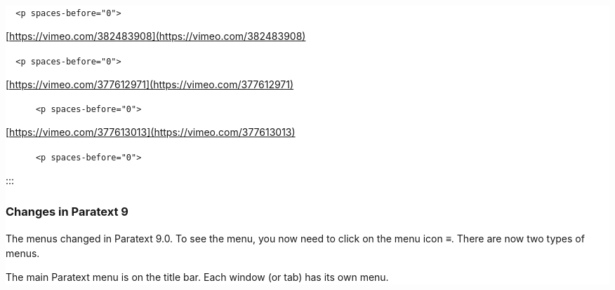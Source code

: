</div>    
    <div className='notion-spacer' >
      </p> 
      
      <p spaces-before="0">
        

<div class='notion-column' style={{width: 'calc((100% - (min(32px, 4vw) * 1)) * 0.5)'}}>

[https://vimeo.com/382483908](https://vimeo.com/382483908)

</div>        
        <div className='notion-spacer' >
        </div>
      </p>
      
      <p spaces-before="0">


<div class='notion-row'>
<div class='notion-column' style={{width: 'calc((100% - (min(32px, 4vw) * 1)) * 0.5)'}}>

[https://vimeo.com/377612971](https://vimeo.com/377612971)

</div>        
        <div className='notion-spacer' >
          </p> 
          
          <p spaces-before="0">
            

<div class='notion-column' style={{width: 'calc((100% - (min(32px, 4vw) * 1)) * 0.5)'}}>

[https://vimeo.com/377613013](https://vimeo.com/377613013)

</div>            
            <div className='notion-spacer' >
            </div>
          </p>
          
          <p spaces-before="0">

:::
          </p>


<h3 id="ed3427390c2b484f8c1343a8944fe332" spaces-before="0">
  <strong x-id="1">Changes in Paratext 9</strong>
</h3>

<p spaces-before="0">
  The menus changed in Paratext 9.0. To see the menu, you now need to click on the menu icon ≡. There are now two types of menus.
</p>

<p spaces-before="0">


<div class='notion-row'>
<div class='notion-column' style={{width: 'calc((100% - (min(32px, 4vw) * 1)) * 0.5)'}}>

The main Paratext menu is on the title bar. Each window (or tab) has its own menu.
